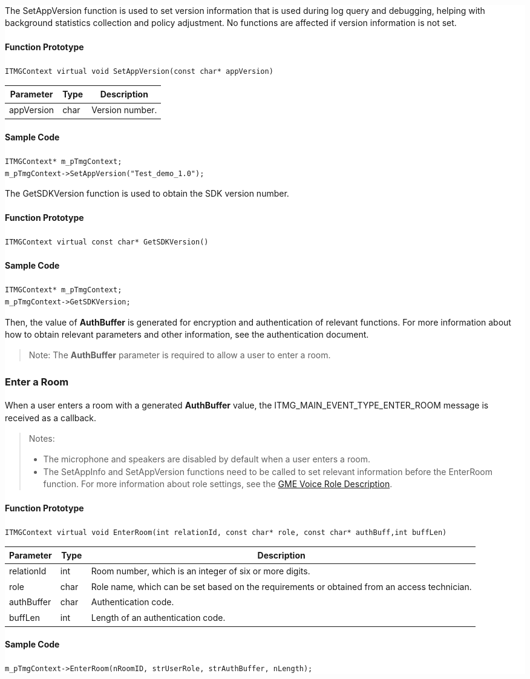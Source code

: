 The SetAppVersion function is used to set version information that is used during log query and debugging, helping with background statistics collection and policy adjustment. No functions are affected if version information is not set.
#### Function Prototype
```
ITMGContext virtual void SetAppVersion(const char* appVersion)
```
|Parameter     | Type         |Description|
| ------------- |-------------|-------------
| appVersion    |char  |Version number.|
#### Sample Code
```
ITMGContext* m_pTmgContext;
m_pTmgContext->SetAppVersion("Test_demo_1.0");
```
The GetSDKVersion function is used to obtain the SDK version number.
#### Function Prototype
```
ITMGContext virtual const char* GetSDKVersion()
```
#### Sample Code
```
ITMGContext* m_pTmgContext;
m_pTmgContext->GetSDKVersion;
```
Then, the value of **AuthBuffer** is generated for encryption and authentication of relevant functions. For more information about how to obtain relevant parameters and other information, see the authentication document.
>Note: The **AuthBuffer** parameter is required to allow a user to enter a room.

### Enter a Room
When a user enters a room with a generated **AuthBuffer** value, the ITMG_MAIN_EVENT_TYPE_ENTER_ROOM message is received as a callback.
>Notes: 
>- The microphone and speakers are disabled by default when a user enters a room.
>- The SetAppInfo and SetAppVersion functions need to be called to set relevant information before the EnterRoom function.
For more information about role settings, see the [GME Voice Role Description](https://github.com/TencentMediaLab/GME/blob/master/GME%20Developer%20Manual/GME%20Role%20Manual_intl.md).

#### Function Prototype
```
ITMGContext virtual void EnterRoom(int relationId, const char* role, const char* authBuff,int buffLen)
```
|Parameter     | Type         |Description|
| ------------- |-------------|-------------
| relationId		|int   	|Room number, which is an integer of six or more digits.							|
| role    			|char    	|Role name, which can be set based on the requirements or obtained from an access technician.	|
| authBuffer    	|char    	|Authentication code.												|
| buffLen   		|int   	|Length of an authentication code.											|
#### Sample Code
```
m_pTmgContext->EnterRoom(nRoomID, strUserRole, strAuthBuffer, nLength);
```
